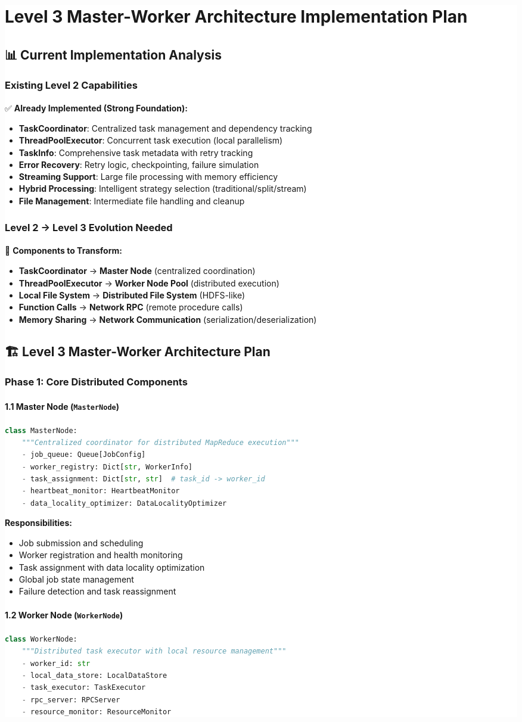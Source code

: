 # Level 3 Master-Worker Architecture Implementation Plan

## 📊 **Current Implementation Analysis**

### **Existing Level 2 Capabilities**
✅ **Already Implemented (Strong Foundation):**
- **TaskCoordinator**: Centralized task management and dependency tracking
- **ThreadPoolExecutor**: Concurrent task execution (local parallelism)
- **TaskInfo**: Comprehensive task metadata with retry tracking
- **Error Recovery**: Retry logic, checkpointing, failure simulation
- **Streaming Support**: Large file processing with memory efficiency
- **Hybrid Processing**: Intelligent strategy selection (traditional/split/stream)
- **File Management**: Intermediate file handling and cleanup

### **Level 2 → Level 3 Evolution Needed**
🔄 **Components to Transform:**
- **TaskCoordinator** → **Master Node** (centralized coordination)
- **ThreadPoolExecutor** → **Worker Node Pool** (distributed execution)
- **Local File System** → **Distributed File System** (HDFS-like)
- **Function Calls** → **Network RPC** (remote procedure calls)
- **Memory Sharing** → **Network Communication** (serialization/deserialization)

## 🏗️ **Level 3 Master-Worker Architecture Plan**

### **Phase 1: Core Distributed Components**

#### **1.1 Master Node (`MasterNode`)**
```python
class MasterNode:
    """Centralized coordinator for distributed MapReduce execution"""
    - job_queue: Queue[JobConfig]
    - worker_registry: Dict[str, WorkerInfo]
    - task_assignment: Dict[str, str]  # task_id -> worker_id
    - heartbeat_monitor: HeartbeatMonitor
    - data_locality_optimizer: DataLocalityOptimizer
```

**Responsibilities:**
- Job submission and scheduling
- Worker registration and health monitoring
- Task assignment with data locality optimization
- Global job state management
- Failure detection and task reassignment

#### **1.2 Worker Node (`WorkerNode`)**
```python
class WorkerNode:
    """Distributed task executor with local resource management"""
    - worker_id: str
    - local_data_store: LocalDataStore
    - task_executor: TaskExecutor
    - rpc_server: RPCServer
    - resource_monitor: ResourceMonitor
```
